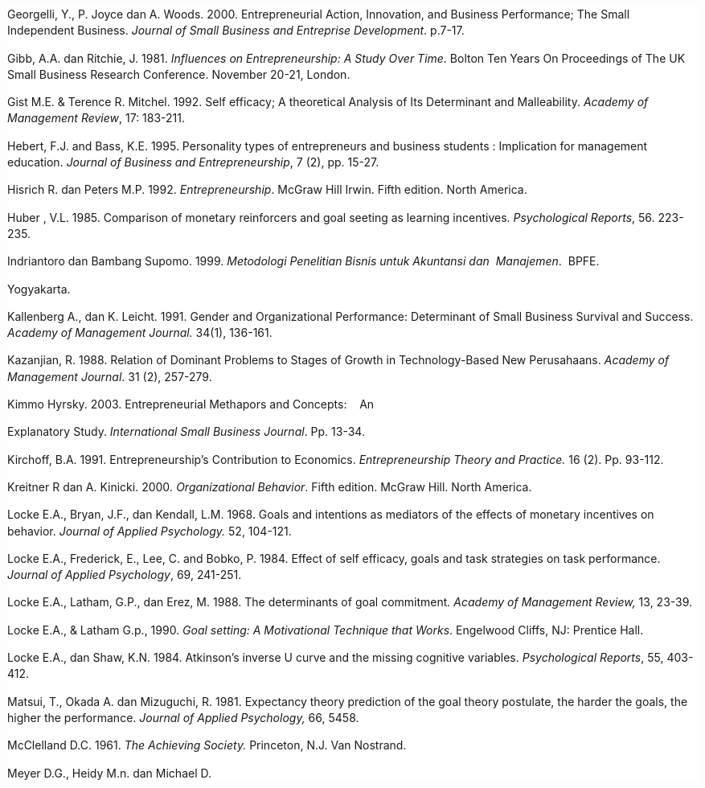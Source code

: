 <p><span class="font2">Georgelli, Y., P. Joyce dan A. Woods. 2000. Entrepreneurial Action, Innovation, and Business Performance; The Small Independent Business. </span><span class="font2" style="font-style:italic;">Journal of Small Business and Entreprise Development</span><span class="font2">. p.7-17.</span></p>
<p><span class="font2">Gibb, A.A. dan Ritchie, J. 1981. </span><span class="font2" style="font-style:italic;">Influences on Entrepreneurship: A Study Over Time.</span><span class="font2"> Bolton Ten Years On Proceedings of The UK Small Business Research Conference. November 20-21, London.</span></p>
<p><span class="font2">Gist M.E. &amp;&nbsp;Terence R. Mitchel. 1992. Self efficacy; A theoretical Analysis of Its Determinant and Malleability. </span><span class="font2" style="font-style:italic;">Academy of Management Review</span><span class="font2">, 17: 183-211.</span></p>
<p><span class="font2">Hebert, F.J. and Bass, K.E. 1995. Personality types of entrepreneurs and business students : Implication for management education. </span><span class="font2" style="font-style:italic;">Journal of Business and Entrepreneurship</span><span class="font2">, 7 (2), pp. 15-27.</span></p>
<p><span class="font2">Hisrich R. dan Peters M.P. 1992. </span><span class="font2" style="font-style:italic;">Entrepreneurship</span><span class="font2">. McGraw Hill Irwin. Fifth edition. North America.</span></p>
<p><span class="font2">Huber , V.L. 1985. Comparison of monetary reinforcers and goal seeting as learning incentives. </span><span class="font2" style="font-style:italic;">Psychological Reports</span><span class="font2">, 56. 223-235.</span></p>
<p><span class="font2">Indriantoro dan Bambang Supomo. 1999. </span><span class="font2" style="font-style:italic;">Metodologi Penelitian Bisnis untuk Akuntansi dan &nbsp;Manajemen</span><span class="font2">. &nbsp;BPFE.</span></p>
<p><span class="font2">Yogyakarta.</span></p>
<p><span class="font2">Kallenberg A., dan K. Leicht. 1991. Gender and Organizational Performance: Determinant of Small Business Survival and Success. </span><span class="font2" style="font-style:italic;">Academy of Management Journal.</span><span class="font2"> 34(1), 136-161.</span></p>
<p><span class="font2">Kazanjian, R. 1988. Relation of Dominant Problems to Stages of Growth in Technology-Based New Perusahaans. </span><span class="font2" style="font-style:italic;">Academy of Management Journal</span><span class="font2">. 31 (2), 257-279.</span></p>
<p><span class="font2">Kimmo Hyrsky. 2003. Entrepreneurial Methapors and Concepts: &nbsp;&nbsp;&nbsp;An</span></p>
<p><span class="font2">Explanatory Study. </span><span class="font2" style="font-style:italic;">International Small Business Journal</span><span class="font2">. Pp. 13-34.</span></p>
<p><span class="font2">Kirchoff, B.A. 1991. Entrepreneurship’s Contribution to Economics. </span><span class="font2" style="font-style:italic;">Entrepreneurship Theory and Practice. </span><span class="font2">16 (2). Pp. 93-112.</span></p>
<p><span class="font2">Kreitner R dan A. Kinicki. 2000</span><span class="font2" style="font-style:italic;">. Organizational Behavior</span><span class="font2">. Fifth edition. McGraw Hill. North America.</span></p>
<p><span class="font2">Locke E.A., Bryan, J.F., dan Kendall, L.M. 1968. Goals and intentions as mediators of the effects of monetary incentives on behavior. </span><span class="font2" style="font-style:italic;">Journal of Applied Psychology. </span><span class="font2">52, 104-121.</span></p>
<p><span class="font2">Locke E.A., Frederick, E., Lee, C. and Bobko, P. 1984. Effect of self efficacy, goals and task strategies on task performance. </span><span class="font2" style="font-style:italic;">Journal of Applied Psychology</span><span class="font2">, 69, 241-251.</span></p>
<p><span class="font2">Locke E.A., Latham, G.P., dan Erez, M. 1988. The determinants of goal commitment</span><span class="font2" style="font-style:italic;">. Academy of Management Review,</span><span class="font2"> 13, 23-39.</span></p>
<p><span class="font2">Locke E.A., &amp;&nbsp;Latham G.p., 1990. </span><span class="font2" style="font-style:italic;">Goal setting: A Motivational Technique that Works</span><span class="font2">. Engelwood Cliffs, NJ: Prentice Hall.</span></p>
<p><span class="font2">Locke E.A., dan Shaw, K.N. 1984. Atkinson’s inverse U curve and the missing cognitive variables. </span><span class="font2" style="font-style:italic;">Psychological Reports</span><span class="font2">, 55, 403-412.</span></p>
<p><span class="font2">Matsui, T., Okada A. dan Mizuguchi, R. 1981. Expectancy theory prediction of the goal theory postulate, the harder the goals, the higher the performance. </span><span class="font2" style="font-style:italic;">Journal of Applied Psychology,</span><span class="font2"> 66, 5458.</span></p>
<p><span class="font2">McClelland D.C. 1961. </span><span class="font2" style="font-style:italic;">The Achieving Society.</span><span class="font2"> Princeton, N.J. Van Nostrand.</span></p>
<p><span class="font2">Meyer D.G., Heidy M.n. dan Michael D.</span></p>